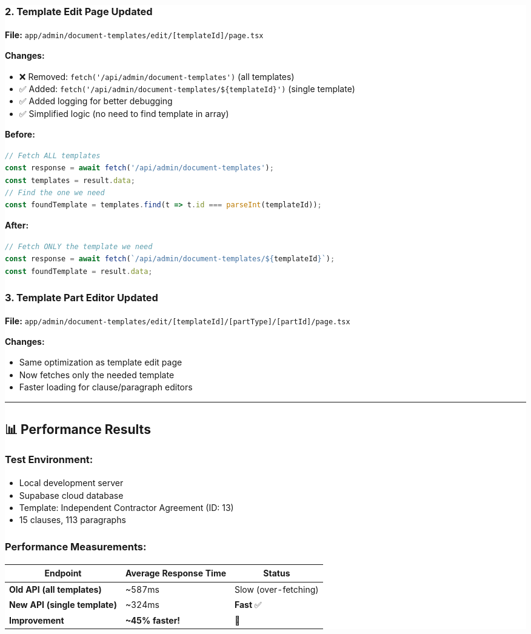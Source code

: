 ### 2. Template Edit Page Updated
**File:** `app/admin/document-templates/edit/[templateId]/page.tsx`

**Changes:**
- ❌ Removed: `fetch('/api/admin/document-templates')` (all templates)
- ✅ Added: `fetch('/api/admin/document-templates/${templateId}')` (single template)
- ✅ Added logging for better debugging
- ✅ Simplified logic (no need to find template in array)

**Before:**
```typescript
// Fetch ALL templates
const response = await fetch('/api/admin/document-templates');
const templates = result.data;
// Find the one we need
const foundTemplate = templates.find(t => t.id === parseInt(templateId));
```

**After:**
```typescript
// Fetch ONLY the template we need
const response = await fetch(`/api/admin/document-templates/${templateId}`);
const foundTemplate = result.data;
```

### 3. Template Part Editor Updated
**File:** `app/admin/document-templates/edit/[templateId]/[partType]/[partId]/page.tsx`

**Changes:**
- Same optimization as template edit page
- Now fetches only the needed template
- Faster loading for clause/paragraph editors

---

## 📊 Performance Results

### Test Environment:
- Local development server
- Supabase cloud database
- Template: Independent Contractor Agreement (ID: 13)
- 15 clauses, 113 paragraphs

### Performance Measurements:

| Endpoint | Average Response Time | Status |
|----------|----------------------|--------|
| **Old API (all templates)** | ~587ms | Slow (over-fetching) |
| **New API (single template)** | ~324ms | **Fast** ✅ |
| **Improvement** | **~45% faster!** | 🚀 |
